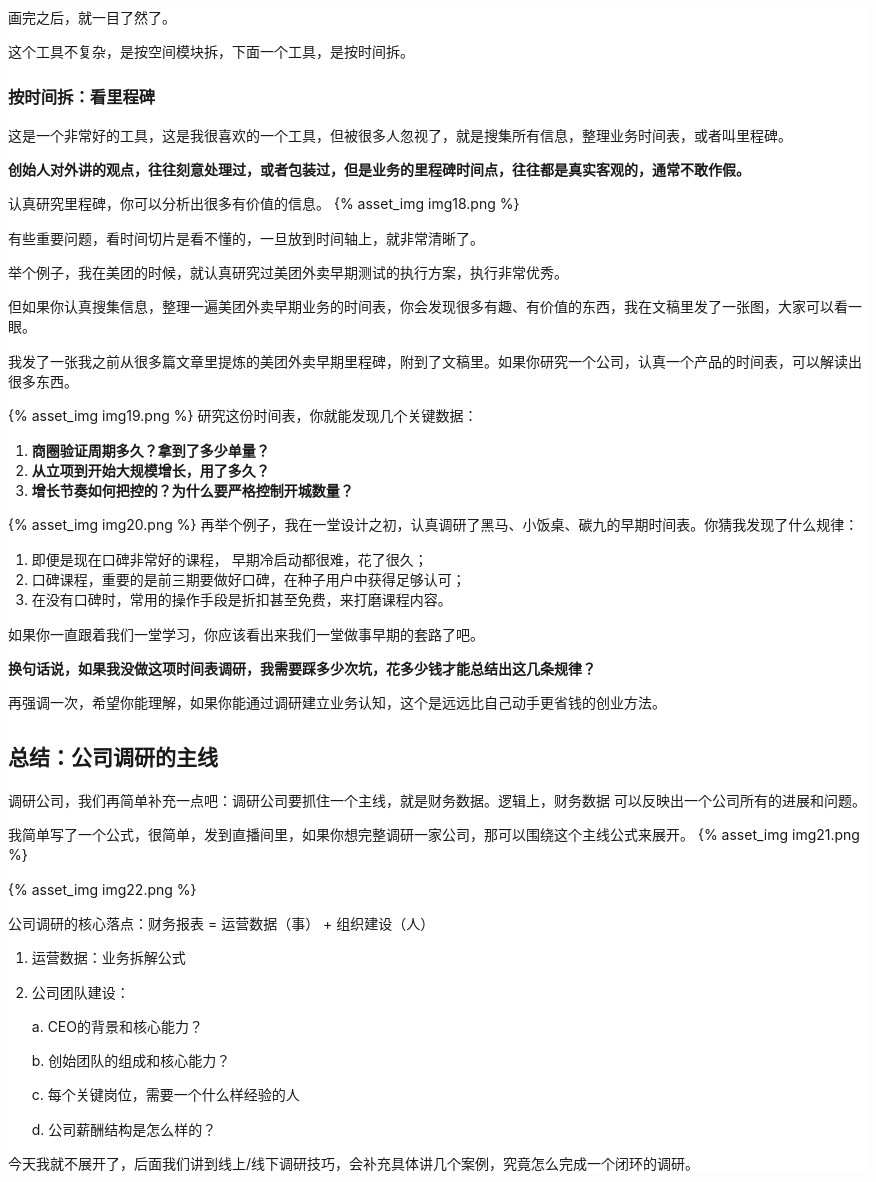 画完之后，就一目了然了。

这个工具不复杂，是按空间模块拆，下面一个工具，是按时间拆。

### 按时间拆：看里程碑

这是一个非常好的工具，这是我很喜欢的一个工具，但被很多人忽视了，就是搜集所有信息，整理业务时间表，或者叫里程碑。

**创始人对外讲的观点，往往刻意处理过，或者包装过，但是业务的里程碑时间点，往往都是真实客观的，通常不敢作假。**

认真研究里程碑，你可以分析出很多有价值的信息。 {% asset_img img18.png %}

有些重要问题，看时间切片是看不懂的，一旦放到时间轴上，就非常清晰了。

举个例子，我在美团的时候，就认真研究过美团外卖早期测试的执行方案，执行非常优秀。

但如果你认真搜集信息，整理一遍美团外卖早期业务的时间表，你会发现很多有趣、有价值的东西，我在文稿里发了一张图，大家可以看一眼。

我发了一张我之前从很多篇文章里提炼的美团外卖早期里程碑，附到了文稿里。如果你研究一个公司，认真一个产品的时间表，可以解读出很多东西。

{% asset_img img19.png %} 研究这份时间表，你就能发现几个关键数据：

1.  **商圈验证周期多久？拿到了多少单量？**
2.  **从立项到开始大规模增长，用了多久？**
3.  **增长节奏如何把控的？为什么要严格控制开城数量？**

{% asset_img img20.png %} 再举个例子，我在一堂设计之初，认真调研了黑马、小饭桌、碳九的早期时间表。你猜我发现了什么规律：

1.  即便是现在口碑非常好的课程， 早期冷启动都很难，花了很久；
2.  口碑课程，重要的是前三期要做好口碑，在种子用户中获得足够认可；
3.  在没有口碑时，常用的操作手段是折扣甚至免费，来打磨课程内容。

如果你一直跟着我们一堂学习，你应该看出来我们一堂做事早期的套路了吧。

**换句话说，如果我没做这项时间表调研，我需要踩多少次坑，花多少钱才能总结出这几条规律？**

再强调一次，希望你能理解，如果你能通过调研建立业务认知，这个是远远比自己动手更省钱的创业方法。

## 总结：公司调研的主线

调研公司，我们再简单补充一点吧：调研公司要抓住一个主线，就是财务数据。逻辑上，财务数据 可以反映出一个公司所有的进展和问题。

我简单写了一个公式，很简单，发到直播间里，如果你想完整调研一家公司，那可以围绕这个主线公式来展开。 {% asset_img img21.png %}

{% asset_img img22.png %}

公司调研的核心落点：财务报表 = 运营数据（事） + 组织建设（人）

1.  运营数据：业务拆解公式
    
2.  公司团队建设：
    
    a. CEO的背景和核心能力？
    
    b. 创始团队的组成和核心能力？
    
    c. 每个关键岗位，需要一个什么样经验的人
    
    d. 公司薪酬结构是怎么样的？
    

今天我就不展开了，后面我们讲到线上/线下调研技巧，会补充具体讲几个案例，究竟怎么完成一个闭环的调研。
